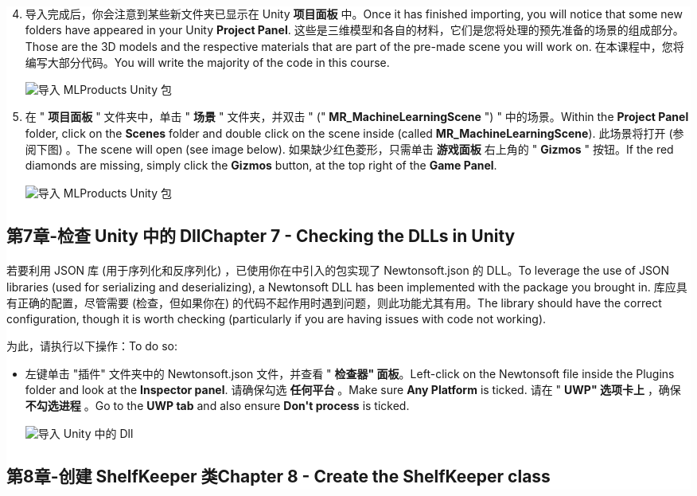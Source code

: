 4.  <span data-ttu-id="4f0d1-375">导入完成后，你会注意到某些新文件夹已显示在 Unity **项目面板** 中。</span><span class="sxs-lookup"><span data-stu-id="4f0d1-375">Once it has finished importing, you will notice that some new folders have appeared in your Unity **Project Panel**.</span></span> <span data-ttu-id="4f0d1-376">这些是三维模型和各自的材料，它们是您将处理的预先准备的场景的组成部分。</span><span class="sxs-lookup"><span data-stu-id="4f0d1-376">Those are the 3D models and the respective materials that are part of the pre-made scene you will work on.</span></span> <span data-ttu-id="4f0d1-377">在本课程中，您将编写大部分代码。</span><span class="sxs-lookup"><span data-stu-id="4f0d1-377">You will write the majority of the code in this course.</span></span>

    ![导入 MLProducts Unity 包](images/AzureLabs-Lab7-41.png)

5.  <span data-ttu-id="4f0d1-379">在 " **项目面板** " 文件夹中，单击 " **场景** " 文件夹，并双击 " (" **MR_MachineLearningScene** ") " 中的场景。</span><span class="sxs-lookup"><span data-stu-id="4f0d1-379">Within the **Project Panel** folder, click on the **Scenes** folder and double click on the scene inside (called **MR_MachineLearningScene**).</span></span> <span data-ttu-id="4f0d1-380">此场景将打开 (参阅下图) 。</span><span class="sxs-lookup"><span data-stu-id="4f0d1-380">The scene will open (see image below).</span></span> <span data-ttu-id="4f0d1-381">如果缺少红色菱形，只需单击 **游戏面板** 右上角的 " **Gizmos** " 按钮。</span><span class="sxs-lookup"><span data-stu-id="4f0d1-381">If the red diamonds are missing, simply click the **Gizmos** button, at the top right of the **Game Panel**.</span></span>

    ![导入 MLProducts Unity 包](images/AzureLabs-Lab7-44.png)

## <a name="chapter-7---checking-the-dlls-in-unity"></a><span data-ttu-id="4f0d1-383">第7章-检查 Unity 中的 Dll</span><span class="sxs-lookup"><span data-stu-id="4f0d1-383">Chapter 7 - Checking the DLLs in Unity</span></span>

<span data-ttu-id="4f0d1-384">若要利用 JSON 库 (用于序列化和反序列化) ，已使用你在中引入的包实现了 Newtonsoft.json 的 DLL。</span><span class="sxs-lookup"><span data-stu-id="4f0d1-384">To leverage the use of JSON libraries (used for serializing and deserializing), a Newtonsoft DLL has been implemented with the package you brought in.</span></span> <span data-ttu-id="4f0d1-385">库应具有正确的配置，尽管需要 (检查，但如果你在) 的代码不起作用时遇到问题，则此功能尤其有用。</span><span class="sxs-lookup"><span data-stu-id="4f0d1-385">The library should have the correct configuration, though it is worth checking (particularly if you are having issues with code not working).</span></span> 

<span data-ttu-id="4f0d1-386">为此，请执行以下操作：</span><span class="sxs-lookup"><span data-stu-id="4f0d1-386">To do so:</span></span>

-  <span data-ttu-id="4f0d1-387">左键单击 "插件" 文件夹中的 Newtonsoft.json 文件，并查看 " **检查器" 面板**。</span><span class="sxs-lookup"><span data-stu-id="4f0d1-387">Left-click on the Newtonsoft file inside the Plugins folder and look at the **Inspector panel**.</span></span> <span data-ttu-id="4f0d1-388">请确保勾选 **任何平台** 。</span><span class="sxs-lookup"><span data-stu-id="4f0d1-388">Make sure **Any Platform** is ticked.</span></span> <span data-ttu-id="4f0d1-389">请在 " **UWP" 选项卡上** ，确保 **不勾选进程** 。</span><span class="sxs-lookup"><span data-stu-id="4f0d1-389">Go to the **UWP tab** and also ensure **Don't process** is ticked.</span></span>

    ![导入 Unity 中的 Dll](images/AzureLabs-Lab7-48.png)

## <a name="chapter-8---create-the-shelfkeeper-class"></a><span data-ttu-id="4f0d1-391">第8章-创建 ShelfKeeper 类</span><span class="sxs-lookup"><span data-stu-id="4f0d1-391">Chapter 8 - Create the ShelfKeeper class</span></span>
